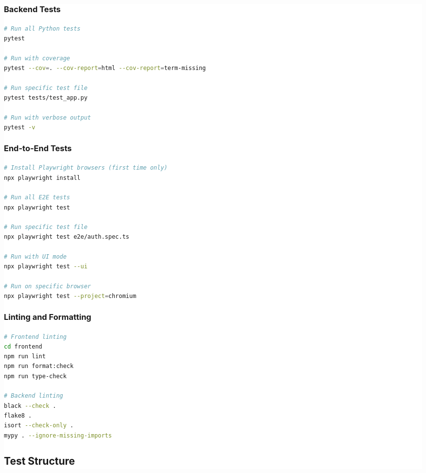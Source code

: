 ### Backend Tests

```bash
# Run all Python tests
pytest

# Run with coverage
pytest --cov=. --cov-report=html --cov-report=term-missing

# Run specific test file
pytest tests/test_app.py

# Run with verbose output
pytest -v
```

### End-to-End Tests

```bash
# Install Playwright browsers (first time only)
npx playwright install

# Run all E2E tests
npx playwright test

# Run specific test file
npx playwright test e2e/auth.spec.ts

# Run with UI mode
npx playwright test --ui

# Run on specific browser
npx playwright test --project=chromium
```

### Linting and Formatting

```bash
# Frontend linting
cd frontend
npm run lint
npm run format:check
npm run type-check

# Backend linting
black --check .
flake8 .
isort --check-only .
mypy . --ignore-missing-imports
```

## Test Structure
